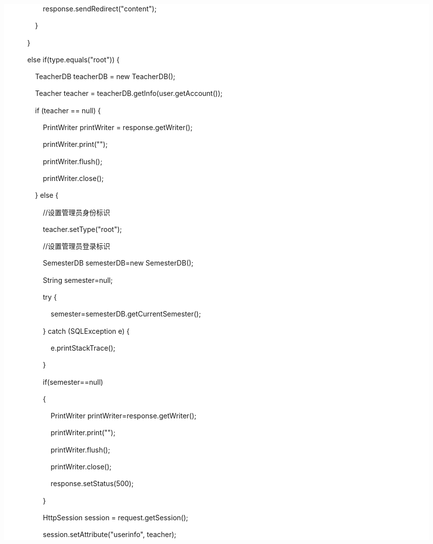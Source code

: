                     response.sendRedirect("content");

                }

            }

            else if(type.equals("root")) {

                TeacherDB teacherDB = new TeacherDB();

                Teacher teacher = teacherDB.getInfo(user.getAccount());

                if (teacher == null) {

                    PrintWriter printWriter = response.getWriter();

                    printWriter.print("<script type='text/javascript'>alert('没有您的登录信息，请联系管理员！');window.location.href='" + request.getContextPath() + "/index.jsp'</script>");

                    printWriter.flush();

                    printWriter.close();

                } else {

                    //设置管理员身份标识

                    teacher.setType("root");

                    //设置管理员登录标识

                    SemesterDB semesterDB=new SemesterDB();

                    String semester=null;

                    try {

                        semester=semesterDB.getCurrentSemester();

                    } catch (SQLException e) {

                        e.printStackTrace();

                    }

                    if(semester==null)

                    {

                        PrintWriter printWriter=response.getWriter();

                        printWriter.print("<script type='text/javascript'>alert('学期列表出现错误，请联系管理员！');window.location.href='"+request.getContextPath()+"/index.jsp'</script>");

                        printWriter.flush();

                        printWriter.close();

                        response.setStatus(500);

                    }

                    HttpSession session = request.getSession();

                    session.setAttribute("userinfo", teacher);
